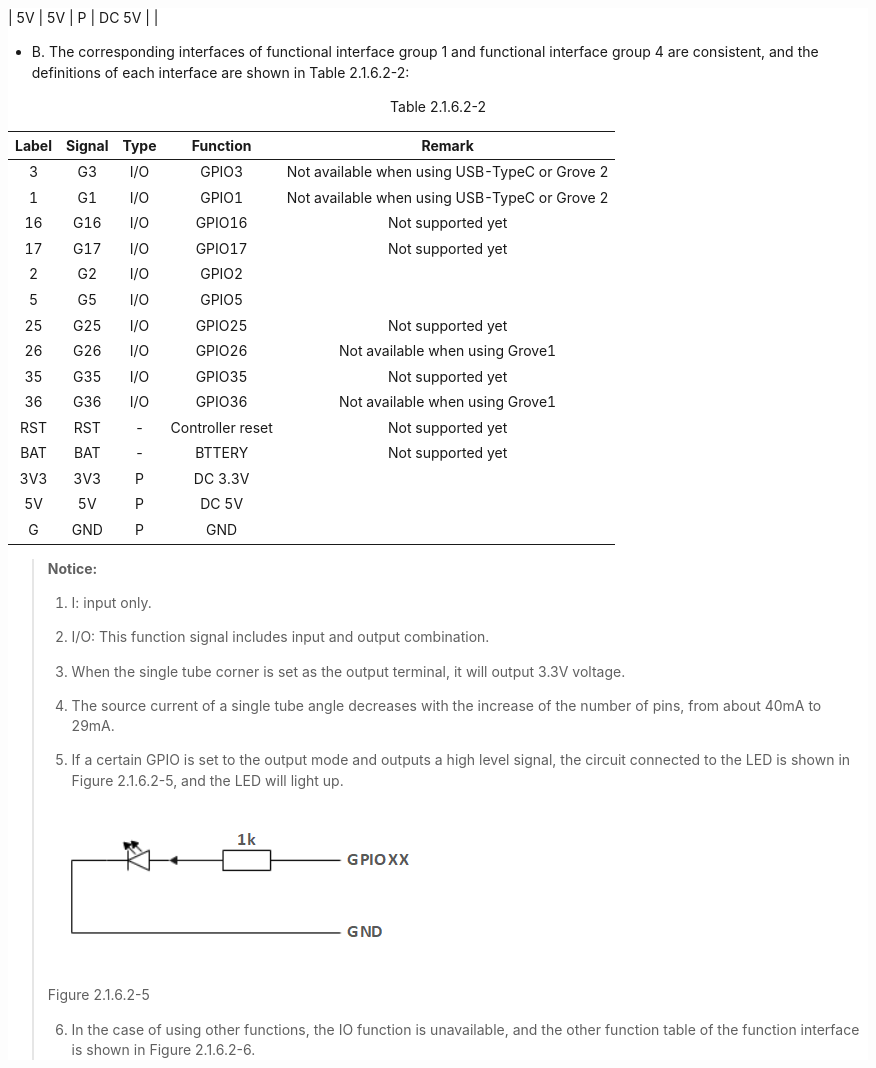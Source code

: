 | 5V | 5V | P | DC 5V |  |


* B. The corresponding interfaces of functional interface group 1 and functional interface group 4 are consistent, and the definitions of each interface are shown in Table 2.1.6.2-2:
  
<center>Table 2.1.6.2-2</center>

| Label | Signal | Type | Function | Remark |
| :---: | :----: | :--: | :------: | :----: |
| 3 | G3 | I/O | GPIO3 | Not available when using USB-TypeC or Grove 2 |
| 1 | G1 | I/O | GPIO1 | Not available when using USB-TypeC or Grove 2 |
| 16 | G16 | I/O | GPIO16 | Not supported yet |
| 17 | G17 | I/O | GPIO17 | Not supported yet |
| 2 | G2 | I/O | GPIO2 |  |
| 5 | G5 | I/O | GPIO5 |  |
| 25 | G25 | I/O | GPIO25 | Not supported yet |
| 26 | G26 | I/O | GPIO26 | Not available when using Grove1 |
| 35 | G35 | I/O | GPIO35 | Not supported yet |
| 36 | G36 | I/O | GPIO36 | Not available when using Grove1 |
| RST | RST | - | Controller reset | Not supported yet |
| BAT | BAT | - | BTTERY | Not supported yet |
| 3V3 | 3V3 | P | DC 3.3V |  |
| 5V | 5V | P | DC 5V |  |
| G | GND | P | GND |  |

> **Notice:** 
> 1. I: input only.
> 
> 2. I/O: This function signal includes input and output combination.
> 
> 3. When the single tube corner is set as the output terminal, it will output 3.3V voltage.
> 
> 4. The source current of a single tube angle decreases with the increase of the number of pins, from about 40mA to 29mA.
> 
> 5. If a certain GPIO is set to the output mode and outputs a high level signal, the circuit connected to the LED is shown in Figure 2.1.6.2-5, and the LED will light up.
> 
> ![2.1.6.2-5](../../resourse/2-serialproduct/2.1-280/M5/2.1.6.2机械臂电气接口/2.1.6.2-5.png)
> 
> Figure 2.1.6.2-5
> 
> 6. In the case of using other functions, the IO function is unavailable, and the other function table of the function interface is shown in Figure 2.1.6.2-6.
> 